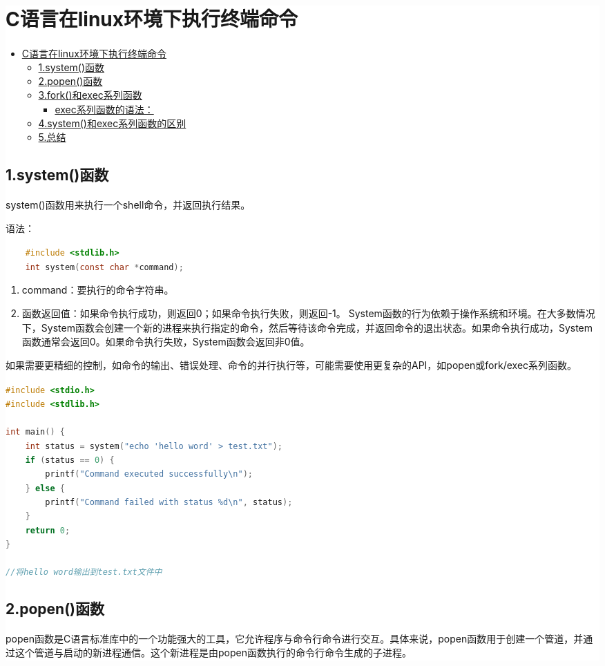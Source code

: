 
# C语言在linux环境下执行终端命令

* [C语言在linux环境下执行终端命令](#c语言在linux环境下执行终端命令)
  * [1.system()函数](#1system函数)
  * [2.popen()函数](#2popen函数)
  * [3.fork()和exec系列函数](#3fork和exec系列函数)
    * [exec系列函数的语法：](#exec系列函数的语法)
  * [4.system()和exec系列函数的区别](#4system和exec系列函数的区别)
  * [5.总结](#5总结)

## 1.system()函数

system()函数用来执行一个shell命令，并返回执行结果。

语法：

```c    
    #include <stdlib.h>
    int system(const char *command);
```

1. command：要执行的命令字符串。

2. 函数返回值：如果命令执行成功，则返回0；如果命令执行失败，则返回-1。 
System函数的行为依赖于操作系统和环境。在大多数情况下，System函数会创建一个新的进程来执行指定的命令，然后等待该命令完成，并返回命令的退出状态。如果命令执行成功，System函数通常会返回0。如果命令执行失败，System函数会返回非0值。

如果需要更精细的控制，如命令的输出、错误处理、命令的并行执行等，可能需要使用更复杂的API，如popen或fork/exec系列函数。

```c
#include <stdio.h>
#include <stdlib.h>

int main() {
    int status = system("echo 'hello word' > test.txt");
    if (status == 0) {
        printf("Command executed successfully\n");
    } else {
        printf("Command failed with status %d\n", status);
    }
    return 0;
}

//将hello word输出到test.txt文件中

```



## 2.popen()函数

popen函数是C语言标准库中的一个功能强大的工具，它允许程序与命令行命令进行交互。具体来说，popen函数用于创建一个管道，并通过这个管道与启动的新进程通信。这个新进程是由popen函数执行的命令行命令生成的子进程。
